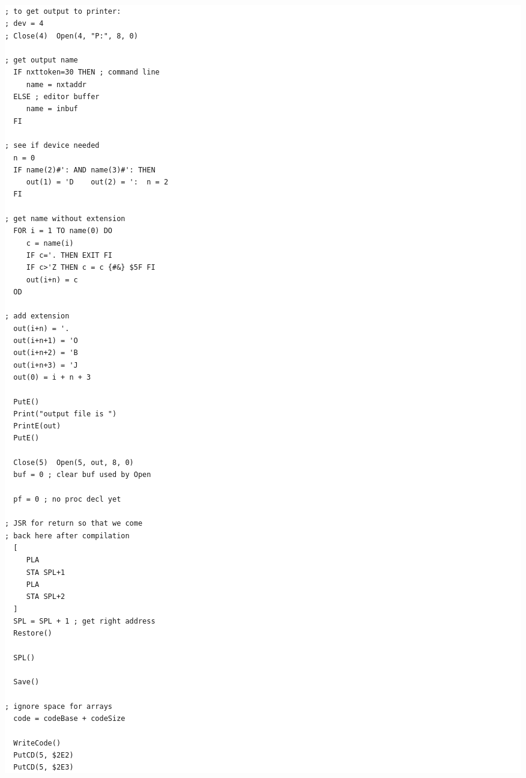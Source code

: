 ```
; to get output to printer:
; dev = 4
; Close(4)  Open(4, "P:", 8, 0)

; get output name
  IF nxttoken=30 THEN ; command line
	 name = nxtaddr
  ELSE ; editor buffer
	 name = inbuf
  FI

; see if device needed
  n = 0
  IF name(2)#': AND name(3)#': THEN
	 out(1) = 'D	out(2) = ':  n = 2
  FI

; get name without extension
  FOR i = 1 TO name(0) DO
	 c = name(i)
	 IF c='. THEN EXIT FI
	 IF c>'Z THEN c = c {#&} $5F FI
	 out(i+n) = c	
  OD

; add extension
  out(i+n) = '.
  out(i+n+1) = 'O
  out(i+n+2) = 'B
  out(i+n+3) = 'J
  out(0) = i + n + 3

  PutE()
  Print("output file is ")
  PrintE(out)
  PutE()

  Close(5)  Open(5, out, 8, 0)
  buf = 0 ; clear buf used by Open

  pf = 0 ; no proc decl yet

; JSR for return so that we come
; back here after compilation
  [	
	 PLA
	 STA SPL+1
	 PLA
	 STA SPL+2
  ]
  SPL = SPL + 1 ; get right address
  Restore()

  SPL()

  Save()

; ignore space for arrays
  code = codeBase + codeSize

  WriteCode()
  PutCD(5, $2E2)
  PutCD(5, $2E3)
```